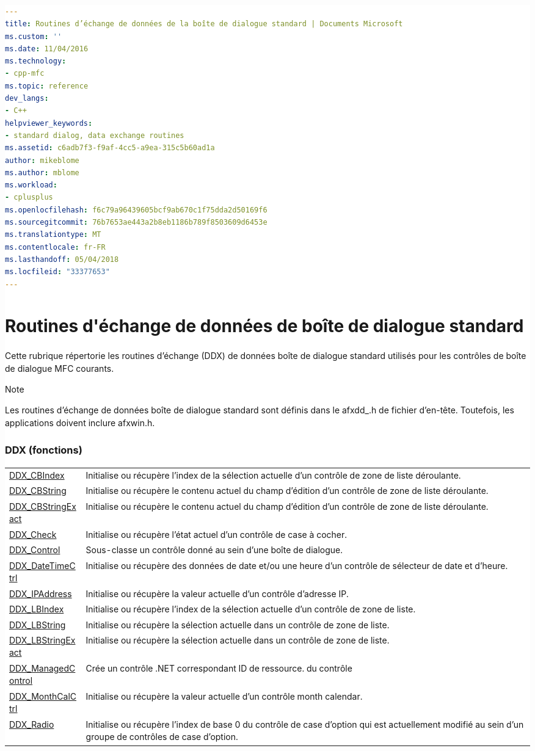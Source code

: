 ```yaml
---
title: Routines d’échange de données de la boîte de dialogue standard | Documents Microsoft
ms.custom: ''
ms.date: 11/04/2016
ms.technology:
- cpp-mfc
ms.topic: reference
dev_langs:
- C++
helpviewer_keywords:
- standard dialog, data exchange routines
ms.assetid: c6adb7f3-f9af-4cc5-a9ea-315c5b60ad1a
author: mikeblome
ms.author: mblome
ms.workload:
- cplusplus
ms.openlocfilehash: f6c79a96439605bcf9ab670c1f75dda2d50169f6
ms.sourcegitcommit: 76b7653ae443a2b8eb1186b789f8503609d6453e
ms.translationtype: MT
ms.contentlocale: fr-FR
ms.lasthandoff: 05/04/2018
ms.locfileid: "33377653"
---
```

# <a name="standard-dialog-data-exchange-routines"></a>Routines d'échange de données de boîte de dialogue standard
Cette rubrique répertorie les routines d’échange (DDX) de données boîte de dialogue standard utilisés pour les contrôles de boîte de dialogue MFC courants.  
  
> [!NOTE]
>  Les routines d’échange de données boîte de dialogue standard sont définis dans le afxdd_.h de fichier d’en-tête. Toutefois, les applications doivent inclure afxwin.h.  
  
### <a name="ddx-functions"></a>DDX (fonctions)  
  
|||  
|-|-|  
|[DDX_CBIndex](#ddx_cbindex)|Initialise ou récupère l’index de la sélection actuelle d’un contrôle de zone de liste déroulante.|  
|[DDX_CBString](#ddx_cbstring)|Initialise ou récupère le contenu actuel du champ d’édition d’un contrôle de zone de liste déroulante.|  
|[DDX_CBStringExact](#ddx_cbstringexact)|Initialise ou récupère le contenu actuel du champ d’édition d’un contrôle de zone de liste déroulante.|  
|[DDX_Check](#ddx_check)|Initialise ou récupère l’état actuel d’un contrôle de case à cocher.|  
|[DDX_Control](#ddx_control)|Sous-classe un contrôle donné au sein d’une boîte de dialogue.|  
|[DDX_DateTimeCtrl](#ddx_datetimectrl)|Initialise ou récupère des données de date et/ou une heure d’un contrôle de sélecteur de date et d’heure.|  
|[DDX_IPAddress](#ddx_ipaddress)|Initialise ou récupère la valeur actuelle d’un contrôle d’adresse IP.|  
|[DDX_LBIndex](#ddx_lbindex)|Initialise ou récupère l’index de la sélection actuelle d’un contrôle de zone de liste.|  
|[DDX_LBString](#ddx_lbstring)|Initialise ou récupère la sélection actuelle dans un contrôle de zone de liste.|  
|[DDX_LBStringExact](#ddx_lbstringexact)|Initialise ou récupère la sélection actuelle dans un contrôle de zone de liste.|
|[DDX_ManagedControl](#ddx_managedcontrol)|Crée un contrôle .NET correspondant ID de ressource. du contrôle|  
|[DDX_MonthCalCtrl](#ddx_monthcalctrl)|Initialise ou récupère la valeur actuelle d’un contrôle month calendar.|  
|[DDX_Radio](#ddx_radio)|Initialise ou récupère l’index de base 0 du contrôle de case d’option qui est actuellement modifié au sein d’un groupe de contrôles de case d’option.|  